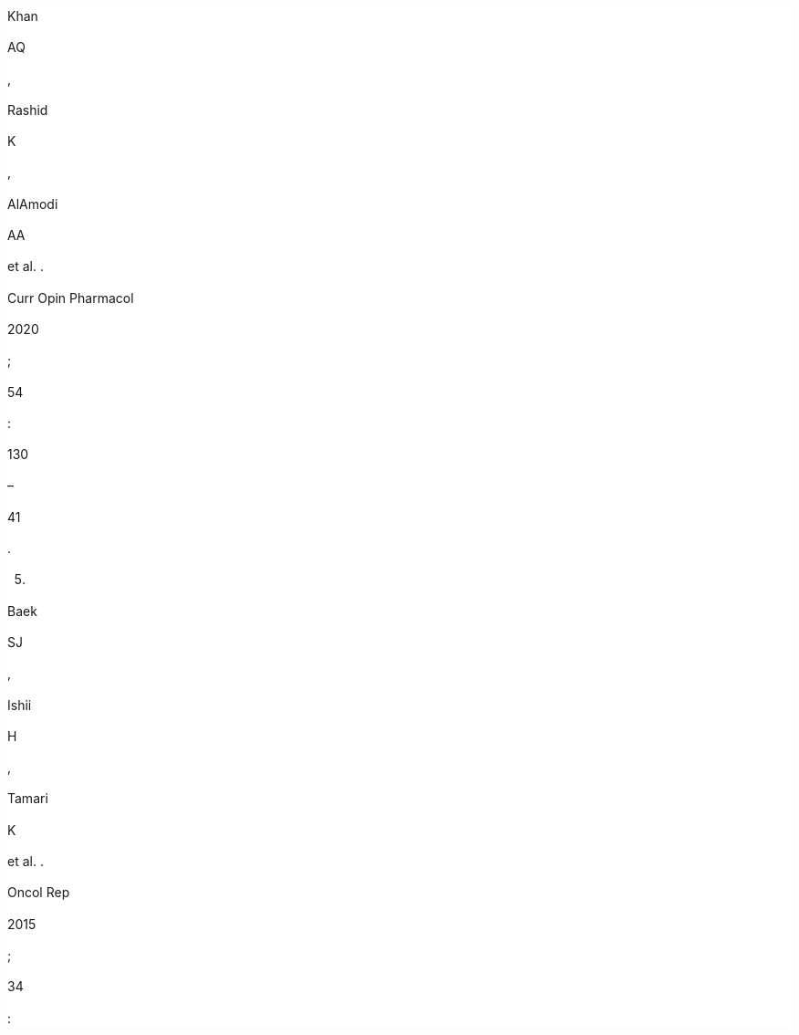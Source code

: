 Khan

AQ

,

Rashid

K

,

AlAmodi

AA

et al. .

Curr Opin Pharmacol

2020

;

54

:

130

–

41

.

5.

Baek

SJ

,

Ishii

H

,

Tamari

K

et al. .

Oncol Rep

2015

;

34

:
